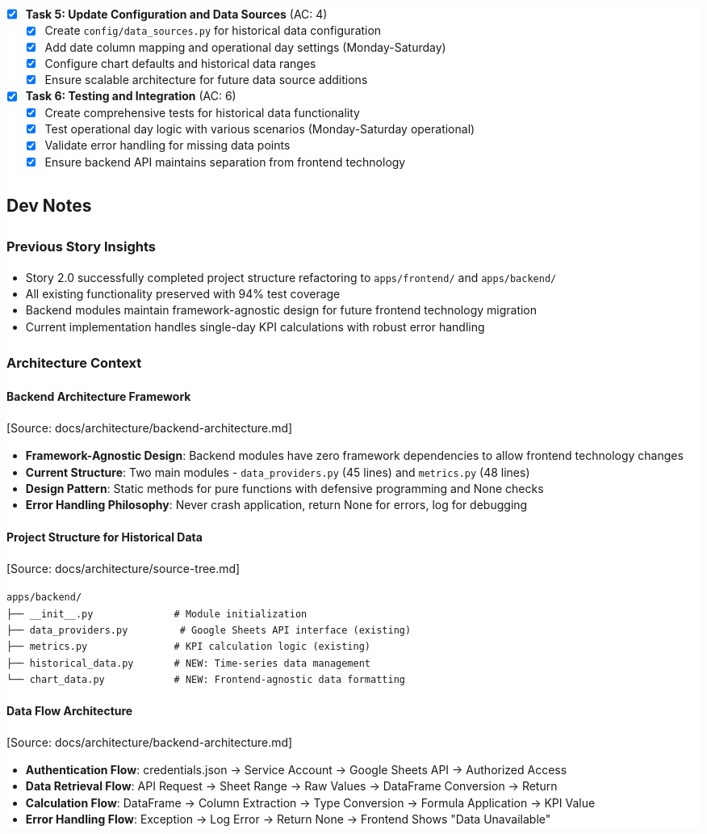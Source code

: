 - [x] **Task 5: Update Configuration and Data Sources** (AC: 4)
  - [x] Create `config/data_sources.py` for historical data configuration
  - [x] Add date column mapping and operational day settings (Monday-Saturday)
  - [x] Configure chart defaults and historical data ranges
  - [x] Ensure scalable architecture for future data source additions

- [x] **Task 6: Testing and Integration** (AC: 6)
  - [x] Create comprehensive tests for historical data functionality
  - [x] Test operational day logic with various scenarios (Monday-Saturday operational)
  - [x] Validate error handling for missing data points
  - [x] Ensure backend API maintains separation from frontend technology

## Dev Notes

### Previous Story Insights
- Story 2.0 successfully completed project structure refactoring to `apps/frontend/` and `apps/backend/`
- All existing functionality preserved with 94% test coverage
- Backend modules maintain framework-agnostic design for future frontend technology migration
- Current implementation handles single-day KPI calculations with robust error handling

### Architecture Context

#### Backend Architecture Framework
[Source: docs/architecture/backend-architecture.md]
- **Framework-Agnostic Design**: Backend modules have zero framework dependencies to allow frontend technology changes
- **Current Structure**: Two main modules - `data_providers.py` (45 lines) and `metrics.py` (48 lines)
- **Design Pattern**: Static methods for pure functions with defensive programming and None checks
- **Error Handling Philosophy**: Never crash application, return None for errors, log for debugging

#### Project Structure for Historical Data
[Source: docs/architecture/source-tree.md]
```
apps/backend/
├── __init__.py              # Module initialization
├── data_providers.py         # Google Sheets API interface (existing)
├── metrics.py               # KPI calculation logic (existing)
├── historical_data.py       # NEW: Time-series data management
└── chart_data.py            # NEW: Frontend-agnostic data formatting
```

#### Data Flow Architecture
[Source: docs/architecture/backend-architecture.md]
- **Authentication Flow**: credentials.json → Service Account → Google Sheets API → Authorized Access
- **Data Retrieval Flow**: API Request → Sheet Range → Raw Values → DataFrame Conversion → Return
- **Calculation Flow**: DataFrame → Column Extraction → Type Conversion → Formula Application → KPI Value
- **Error Handling Flow**: Exception → Log Error → Return None → Frontend Shows "Data Unavailable"
